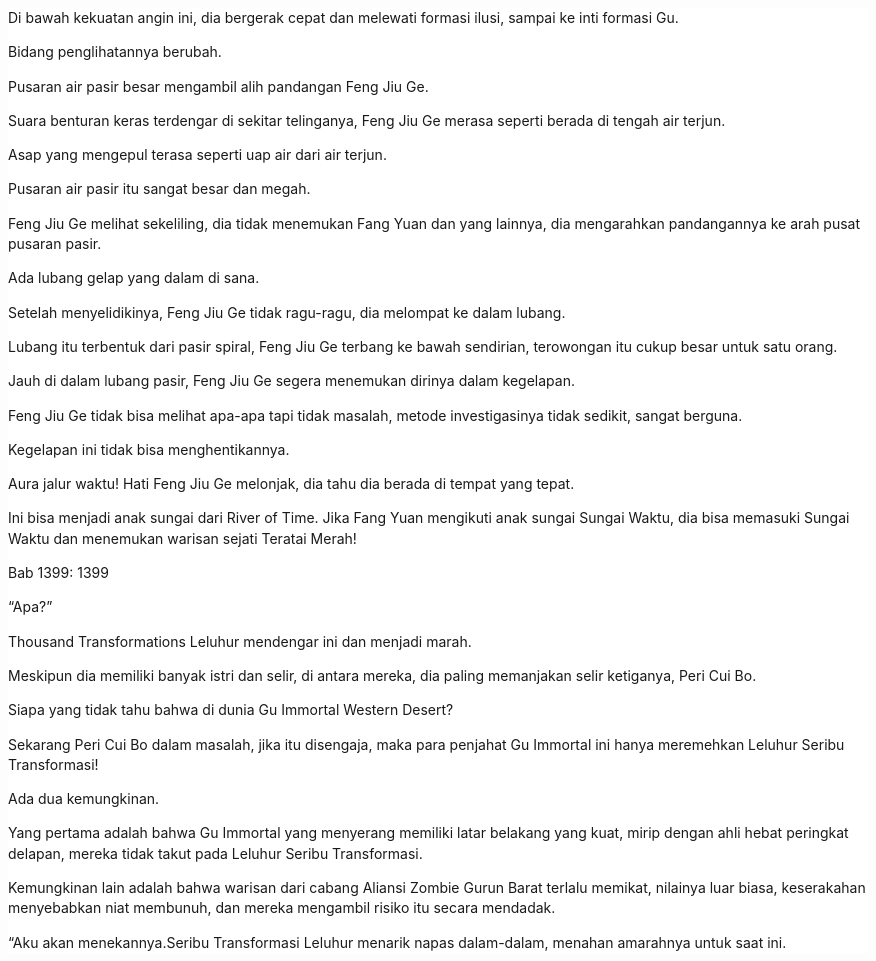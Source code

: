 Di bawah kekuatan angin ini, dia bergerak cepat dan melewati formasi ilusi, sampai ke inti formasi Gu.

Bidang penglihatannya berubah.

Pusaran air pasir besar mengambil alih pandangan Feng Jiu Ge.

Suara benturan keras terdengar di sekitar telinganya, Feng Jiu Ge merasa seperti berada di tengah air terjun.

Asap yang mengepul terasa seperti uap air dari air terjun.

Pusaran air pasir itu sangat besar dan megah.

Feng Jiu Ge melihat sekeliling, dia tidak menemukan Fang Yuan dan yang lainnya, dia mengarahkan pandangannya ke arah pusat pusaran pasir.

Ada lubang gelap yang dalam di sana.

Setelah menyelidikinya, Feng Jiu Ge tidak ragu-ragu, dia melompat ke dalam lubang.

Lubang itu terbentuk dari pasir spiral, Feng Jiu Ge terbang ke bawah sendirian, terowongan itu cukup besar untuk satu orang.

Jauh di dalam lubang pasir, Feng Jiu Ge segera menemukan dirinya dalam kegelapan.

Feng Jiu Ge tidak bisa melihat apa-apa tapi tidak masalah, metode investigasinya tidak sedikit, sangat berguna.

Kegelapan ini tidak bisa menghentikannya.

Aura jalur waktu! Hati Feng Jiu Ge melonjak, dia tahu dia berada di tempat yang tepat.

Ini bisa menjadi anak sungai dari River of Time. Jika Fang Yuan mengikuti anak sungai Sungai Waktu, dia bisa memasuki Sungai Waktu dan menemukan warisan sejati Teratai Merah!

Bab 1399: 1399

“Apa?”

Thousand Transformations Leluhur mendengar ini dan menjadi marah.

Meskipun dia memiliki banyak istri dan selir, di antara mereka, dia paling memanjakan selir ketiganya, Peri Cui Bo.

Siapa yang tidak tahu bahwa di dunia Gu Immortal Western Desert?

Sekarang Peri Cui Bo dalam masalah, jika itu disengaja, maka para penjahat Gu Immortal ini hanya meremehkan Leluhur Seribu Transformasi!

Ada dua kemungkinan.

Yang pertama adalah bahwa Gu Immortal yang menyerang memiliki latar belakang yang kuat, mirip dengan ahli hebat peringkat delapan, mereka tidak takut pada Leluhur Seribu Transformasi.

Kemungkinan lain adalah bahwa warisan dari cabang Aliansi Zombie Gurun Barat terlalu memikat, nilainya luar biasa, keserakahan menyebabkan niat membunuh, dan mereka mengambil risiko itu secara mendadak.

“Aku akan menekannya.Seribu Transformasi Leluhur menarik napas dalam-dalam, menahan amarahnya untuk saat ini.
